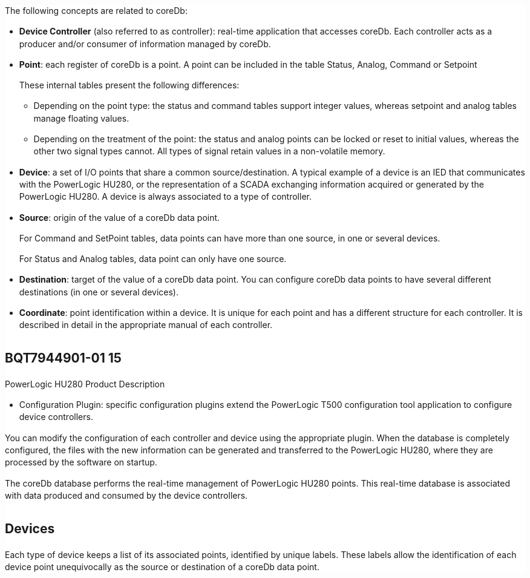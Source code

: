 The following concepts are related to coreDb:

- **Device Controller** (also referred to as controller): real-time application that accesses coreDb. Each controller acts as a producer and/or consumer of information managed by coreDb.

- **Point**: each register of coreDb is a point. A point can be included in the table Status, Analog, Command or Setpoint

  These internal tables present the following differences:
  
  - Depending on the point type: the status and command tables support integer values, whereas setpoint and analog tables manage floating values.
  
  - Depending on the treatment of the point: the status and analog points can be locked or reset to initial values, whereas the other two signal types cannot. All types of signal retain values in a non-volatile memory.

- **Device**: a set of I/O points that share a common source/destination. A typical example of a device is an IED that communicates with the PowerLogic HU280, or the representation of a SCADA exchanging information acquired or generated by the PowerLogic HU280. A device is always associated to a type of controller.

- **Source**: origin of the value of a coreDb data point.

  For Command and SetPoint tables, data points can have more than one source, in one or several devices.
  
  For Status and Analog tables, data point can only have one source.

- **Destination**: target of the value of a coreDb data point. You can configure coreDb data points to have several different destinations (in one or several devices).

- **Coordinate**: point identification within a device. It is unique for each point and has a different structure for each controller. It is described in detail in the appropriate manual of each controller.

BQT7944901-01                                                                                                                      15
---
PowerLogic HU280                                                                                      Product Description

- Configuration Plugin: specific configuration plugins extend the PowerLogic T500 configuration tool application to configure device controllers.

You can modify the configuration of each controller and device using the appropriate plugin. When the database is completely configured, the files with the new information can be generated and transferred to the PowerLogic HU280, where they are processed by the software on startup.

The coreDb database performs the real-time management of PowerLogic HU280 points. This real-time database is associated with data produced and consumed by the device controllers.

## Devices

Each type of device keeps a list of its associated points, identified by unique labels. These labels allow the identification of each device point unequivocally as the source or destination of a coreDb data point.
